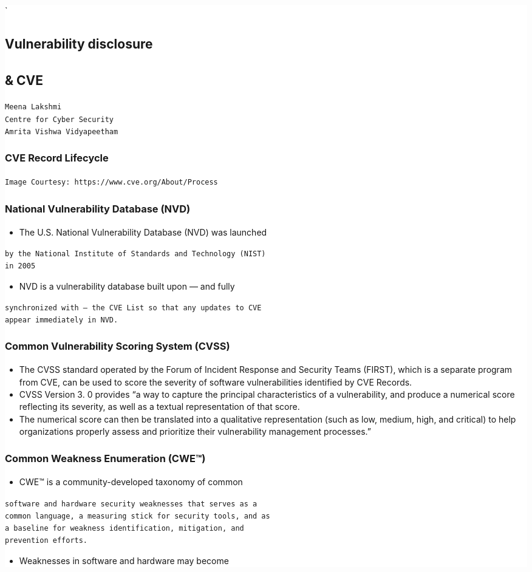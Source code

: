 `

## Vulnerability disclosure

## & CVE

```
Meena Lakshmi
Centre for Cyber Security
Amrita Vishwa Vidyapeetham
```

### CVE Record Lifecycle

```
Image Courtesy: https://www.cve.org/About/Process
```

### National Vulnerability Database (NVD)

- The U.S. National Vulnerability Database (NVD) was launched

```
by the National Institute of Standards and Technology (NIST)
in 2005
```
- NVD is a vulnerability database built upon — and fully

```
synchronized with — the CVE List so that any updates to CVE
appear immediately in NVD.
```

### Common Vulnerability Scoring System (CVSS)

- The CVSS standard operated by the Forum of Incident Response
    and Security Teams (FIRST), which is a separate program from CVE,
    can be used to score the severity of software vulnerabilities
    identified by CVE Records.
- CVSS Version 3. 0 provides “a way to capture the principal
    characteristics of a vulnerability, and produce a numerical score
    reflecting its severity, as well as a textual representation of that
    score.
- The numerical score can then be translated into a qualitative
    representation (such as low, medium, high, and critical) to help
    organizations properly assess and prioritize their vulnerability
    management processes.”


### Common Weakness Enumeration (CWE™)

- CWE™ is a community-developed taxonomy of common

```
software and hardware security weaknesses that serves as a
common language, a measuring stick for security tools, and as
a baseline for weakness identification, mitigation, and
prevention efforts.
```
- Weaknesses in software and hardware may become
